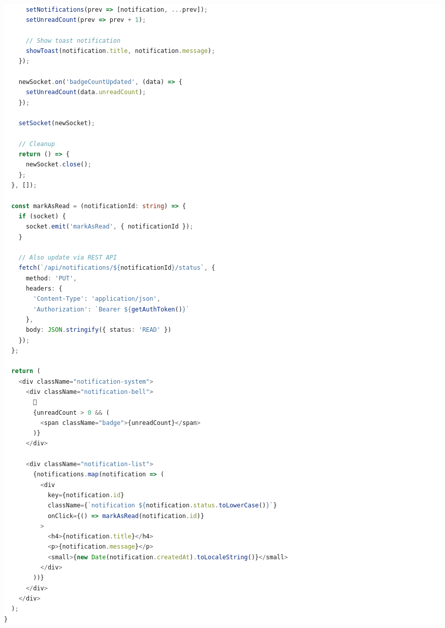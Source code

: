 ```typescript
      setNotifications(prev => [notification, ...prev]);
      setUnreadCount(prev => prev + 1);
      
      // Show toast notification
      showToast(notification.title, notification.message);
    });

    newSocket.on('badgeCountUpdated', (data) => {
      setUnreadCount(data.unreadCount);
    });

    setSocket(newSocket);

    // Cleanup
    return () => {
      newSocket.close();
    };
  }, []);

  const markAsRead = (notificationId: string) => {
    if (socket) {
      socket.emit('markAsRead', { notificationId });
    }
    
    // Also update via REST API
    fetch(`/api/notifications/${notificationId}/status`, {
      method: 'PUT',
      headers: {
        'Content-Type': 'application/json',
        'Authorization': `Bearer ${getAuthToken()}`
      },
      body: JSON.stringify({ status: 'READ' })
    });
  };

  return (
    <div className="notification-system">
      <div className="notification-bell">
        🔔
        {unreadCount > 0 && (
          <span className="badge">{unreadCount}</span>
        )}
      </div>
      
      <div className="notification-list">
        {notifications.map(notification => (
          <div 
            key={notification.id}
            className={`notification ${notification.status.toLowerCase()}`}
            onClick={() => markAsRead(notification.id)}
          >
            <h4>{notification.title}</h4>
            <p>{notification.message}</p>
            <small>{new Date(notification.createdAt).toLocaleString()}</small>
          </div>
        ))}
      </div>
    </div>
  );
}
```
